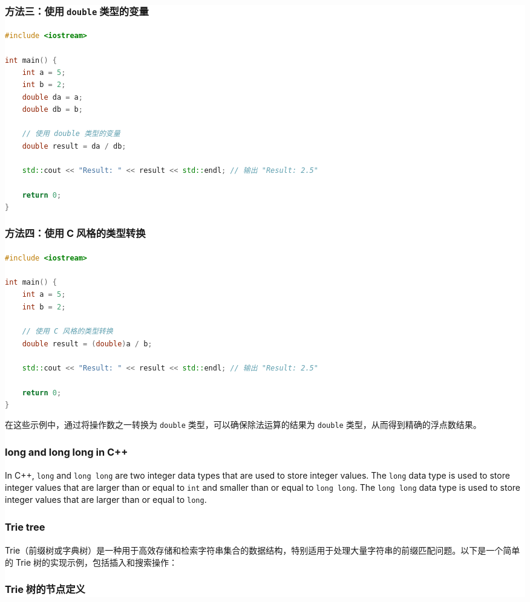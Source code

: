 ### 方法三：使用 `double` 类型的变量

```cpp
#include <iostream>

int main() {
    int a = 5;
    int b = 2;
    double da = a;
    double db = b;

    // 使用 double 类型的变量
    double result = da / db;

    std::cout << "Result: " << result << std::endl; // 输出 "Result: 2.5"

    return 0;
}
```

### 方法四：使用 C 风格的类型转换

```cpp
#include <iostream>

int main() {
    int a = 5;
    int b = 2;

    // 使用 C 风格的类型转换
    double result = (double)a / b;

    std::cout << "Result: " << result << std::endl; // 输出 "Result: 2.5"

    return 0;
}
```

在这些示例中，通过将操作数之一转换为 `double` 类型，可以确保除法运算的结果为 `double` 类型，从而得到精确的浮点数结果。

### long and long long in C++

In C++, `long` and `long long` are two integer data types that are used to store integer values. The `long` data type is used to store integer values that are larger than or equal to `int` and smaller than or equal to `long long`. The `long long` data type is used to store integer values that are larger than or equal to `long`.

### Trie tree

Trie（前缀树或字典树）是一种用于高效存储和检索字符串集合的数据结构，特别适用于处理大量字符串的前缀匹配问题。以下是一个简单的 Trie 树的实现示例，包括插入和搜索操作：

### Trie 树的节点定义
